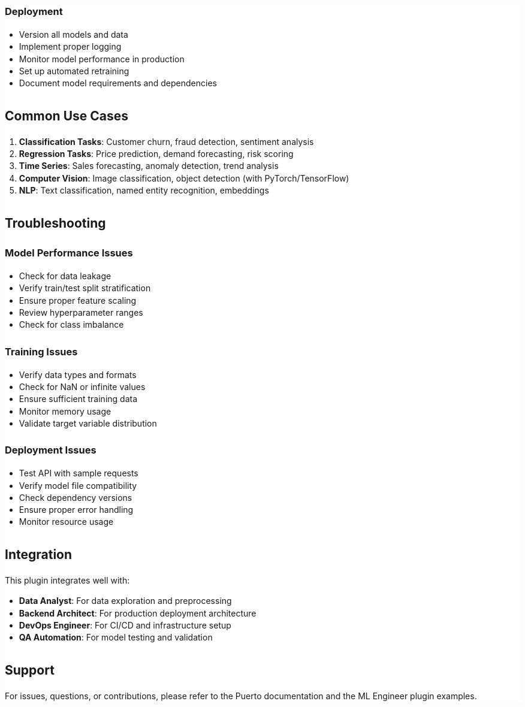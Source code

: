 ### Deployment
- Version all models and data
- Implement proper logging
- Monitor model performance in production
- Set up automated retraining
- Document model requirements and dependencies

## Common Use Cases

1. **Classification Tasks**: Customer churn, fraud detection, sentiment analysis
2. **Regression Tasks**: Price prediction, demand forecasting, risk scoring
3. **Time Series**: Sales forecasting, anomaly detection, trend analysis
4. **Computer Vision**: Image classification, object detection (with PyTorch/TensorFlow)
5. **NLP**: Text classification, named entity recognition, embeddings

## Troubleshooting

### Model Performance Issues
- Check for data leakage
- Verify train/test split stratification
- Ensure proper feature scaling
- Review hyperparameter ranges
- Check for class imbalance

### Training Issues
- Verify data types and formats
- Check for NaN or infinite values
- Ensure sufficient training data
- Monitor memory usage
- Validate target variable distribution

### Deployment Issues
- Test API with sample requests
- Verify model file compatibility
- Check dependency versions
- Ensure proper error handling
- Monitor resource usage

## Integration

This plugin integrates well with:
- **Data Analyst**: For data exploration and preprocessing
- **Backend Architect**: For production deployment architecture
- **DevOps Engineer**: For CI/CD and infrastructure setup
- **QA Automation**: For model testing and validation

## Support

For issues, questions, or contributions, please refer to the Puerto documentation and the ML Engineer plugin examples.
